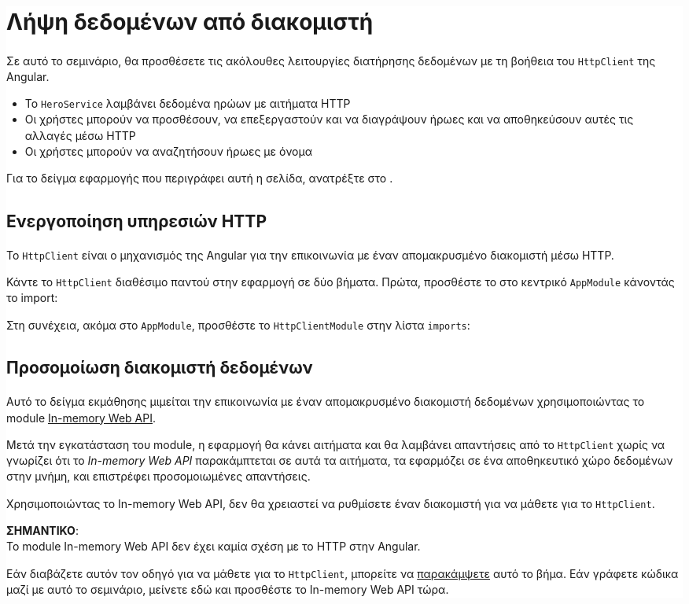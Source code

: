 # Λήψη δεδομένων από διακομιστή

Σε αυτό το σεμινάριο, θα προσθέσετε τις ακόλουθες λειτουργίες διατήρησης δεδομένων με τη βοήθεια του
`HttpClient` της Angular.

*   Το `HeroService` λαμβάνει δεδομένα ηρώων με αιτήματα HTTP
*   Οι χρήστες μπορούν να προσθέσουν, να επεξεργαστούν και να διαγράψουν ήρωες και να αποθηκεύσουν αυτές τις αλλαγές μέσω HTTP
*   Οι χρήστες μπορούν να αναζητήσουν ήρωες με όνομα

<div class="alert is-helpful">

Για το δείγμα εφαρμογής που περιγράφει αυτή η σελίδα, ανατρέξτε στο <live-example></live-example>.

</div>

## Ενεργοποίηση υπηρεσιών HTTP

Το `HttpClient` είναι ο μηχανισμός της Angular για την επικοινωνία με έναν απομακρυσμένο διακομιστή μέσω HTTP.

Κάντε το `HttpClient` διαθέσιμο παντού στην εφαρμογή σε δύο βήματα. Πρώτα, προσθέστε το στο κεντρικό `AppModule` κάνοντάς το import:

<code-example header="src/app/app.module.ts (HttpClientModule import)" path="toh-pt6/src/app/app.module.ts" region="import-http-client"></code-example>

Στη συνέχεια, ακόμα στο `AppModule`, προσθέστε το `HttpClientModule` στην λίστα `imports`:

<code-example header="src/app/app.module.ts (απόσπασμα πίνακα imports)" path="toh-pt6/src/app/app.module.ts" region="import-httpclientmodule"></code-example>

## Προσομοίωση διακομιστή δεδομένων

Αυτό το δείγμα εκμάθησης μιμείται την επικοινωνία με έναν απομακρυσμένο διακομιστή δεδομένων χρησιμοποιώντας το
module [In-memory Web API](https://github.com/angular/angular/tree/main/packages/misc/angular-in-memory-web-api "In-memory Web API").

Μετά την εγκατάσταση του module, η εφαρμογή θα κάνει αιτήματα και θα λαμβάνει απαντήσεις από το `HttpClient`
χωρίς να γνωρίζει ότι το *In-memory Web API* παρακάμπτεται σε αυτά τα αιτήματα,
τα εφαρμόζει σε ένα αποθηκευτικό χώρο δεδομένων στην μνήμη, και επιστρέφει προσομοιωμένες απαντήσεις.

Χρησιμοποιώντας το In-memory Web API, δεν θα χρειαστεί να ρυθμίσετε έναν διακομιστή για να μάθετε για το `HttpClient`.

<div class="alert is-important">

**ΣΗΜΑΝΤΙΚΟ**: <br />
Το module In-memory Web API δεν έχει καμία σχέση με το HTTP στην Angular.

Εάν διαβάζετε αυτόν τον οδηγό για να μάθετε για το `HttpClient`, μπορείτε να [παρακάμψετε](#import-heroes) αυτό το βήμα.
Εάν γράφετε κώδικα μαζί με αυτό το σεμινάριο, μείνετε εδώ και προσθέστε το In-memory Web API τώρα.
